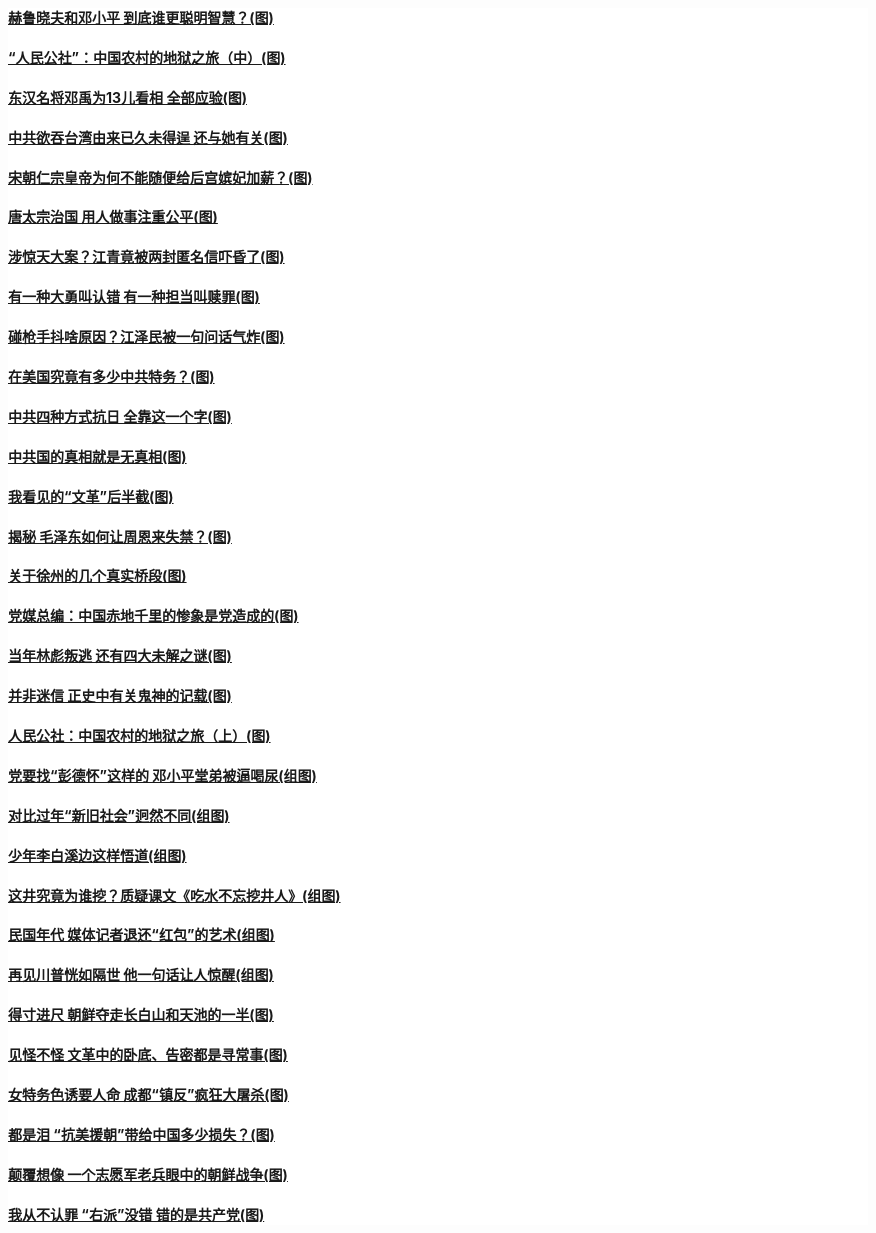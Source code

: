#### [赫鲁晓夫和邓小平 到底谁更聪明智慧？(图)](../pages/p6/999057.md?t=03290305)
#### [“人民公社”：中国农村的地狱之旅（中）(图)](../pages/p6/999053.md?t=03290305)
#### [东汉名将邓禹为13儿看相 全部应验(图)](../pages/p6/998901.md?t=03290305)
#### [中共欲吞台湾由来已久未得逞 还与她有关(图)](../pages/p6/998749.md?t=03290305)
#### [宋朝仁宗皇帝为何不能随便给后宫嫔妃加薪？(图)](../pages/p6/998730.md?t=03290305)
#### [唐太宗治国 用人做事注重公平(图)](../pages/p6/998696.md?t=03290305)
#### [涉惊天大案？江青竟被两封匿名信吓昏了(图)](../pages/p6/998643.md?t=03290305)
#### [有一种大勇叫认错 有一种担当叫赎罪(图)](../pages/p6/998596.md?t=03290305)
#### [碰枪手抖啥原因？江泽民被一句问话气炸(图)](../pages/p6/998593.md?t=03290305)
#### [在美国究竟有多少中共特务？(图)](../pages/p6/998487.md?t=03290305)
#### [中共四种方式抗日 全靠这一个字(图)](../pages/p6/998486.md?t=03290305)
#### [中共国的真相就是无真相(图)](../pages/p6/998482.md?t=03290305)
#### [我看见的“文革”后半截(图)](../pages/p6/998456.md?t=03290305)
#### [揭秘 毛泽东如何让周恩来失禁？(图)](../pages/p6/998449.md?t=03290305)
#### [关于徐州的几个真实桥段(图)](../pages/p6/998438.md?t=03290305)
#### [党媒总编：中国赤地千里的惨象是党造成的(图)](../pages/p6/998435.md?t=03290305)
#### [当年林彪叛逃 还有四大未解之谜(图)](../pages/p6/998432.md?t=03290305)
#### [并非迷信 正史中有关鬼神的记载(图)](../pages/p6/998408.md?t=03290305)
#### [人民公社：中国农村的地狱之旅（上）(图)](../pages/p6/998370.md?t=03290305)
#### [党要找“彭德怀”这样的 邓小平堂弟被逼喝尿(组图)](../pages/p6/998368.md?t=03290305)
#### [对比过年“新旧社会”迥然不同(组图)](../pages/p6/998367.md?t=03290305)
#### [少年李白溪边这样悟道(组图)](../pages/p6/998366.md?t=03290305)
#### [这井究竟为谁挖？质疑课文《吃水不忘挖井人》(组图)](../pages/p6/998365.md?t=03290305)
#### [民国年代 媒体记者退还“红包”的艺术(组图)](../pages/p6/998364.md?t=03290305)
#### [再见川普恍如隔世 他一句话让人惊醒(组图)](../pages/p6/998328.md?t=03290305)
#### [得寸进尺 朝鲜夺走长白山和天池的一半(图)](../pages/p6/998261.md?t=03290305)
#### [见怪不怪 文革中的卧底、告密都是寻常事(图)](../pages/p6/998260.md?t=03290305)
#### [女特务色诱要人命 成都“镇反”疯狂大屠杀(图)](../pages/p6/998257.md?t=03290305)
#### [都是泪 “抗美援朝”带给中国多少损失？(图)](../pages/p6/998256.md?t=03290305)
#### [颠覆想像 一个志愿军老兵眼中的朝鲜战争(图)](../pages/p6/998255.md?t=03290305)
#### [我从不认罪 “右派”没错 错的是共产党(图)](../pages/p6/998254.md?t=03290305)